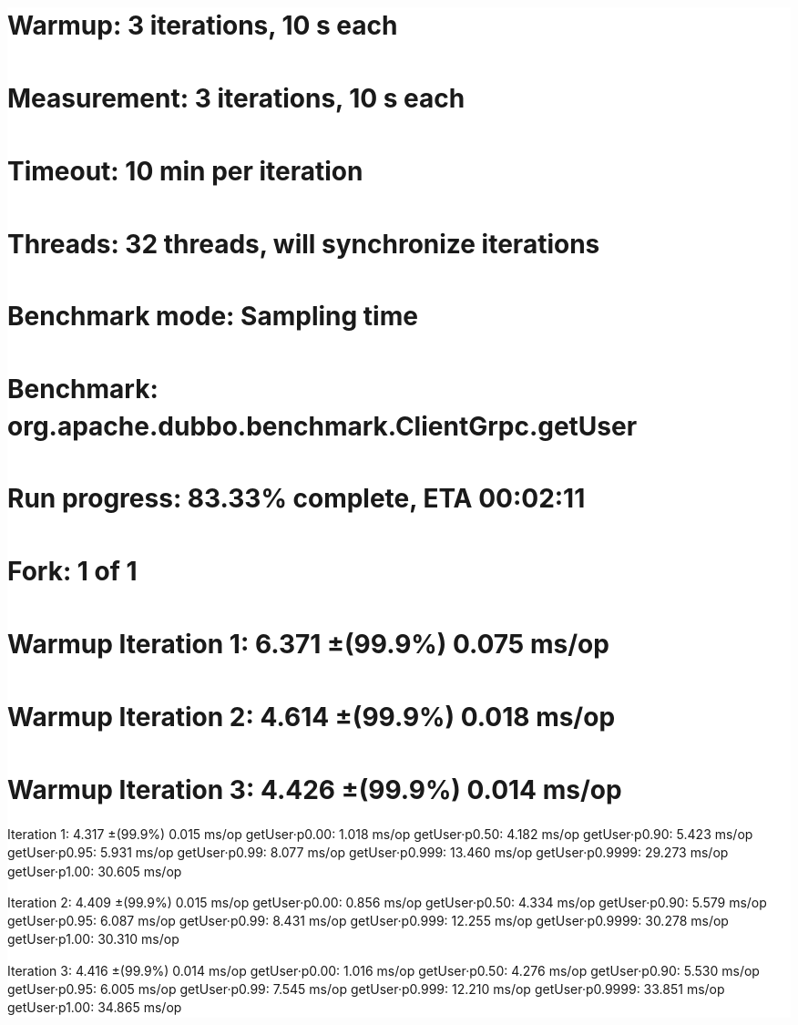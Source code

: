 # Warmup: 3 iterations, 10 s each
# Measurement: 3 iterations, 10 s each
# Timeout: 10 min per iteration
# Threads: 32 threads, will synchronize iterations
# Benchmark mode: Sampling time
# Benchmark: org.apache.dubbo.benchmark.ClientGrpc.getUser

# Run progress: 83.33% complete, ETA 00:02:11
# Fork: 1 of 1
# Warmup Iteration   1: 6.371 ±(99.9%) 0.075 ms/op
# Warmup Iteration   2: 4.614 ±(99.9%) 0.018 ms/op
# Warmup Iteration   3: 4.426 ±(99.9%) 0.014 ms/op
Iteration   1: 4.317 ±(99.9%) 0.015 ms/op
                 getUser·p0.00:   1.018 ms/op
                 getUser·p0.50:   4.182 ms/op
                 getUser·p0.90:   5.423 ms/op
                 getUser·p0.95:   5.931 ms/op
                 getUser·p0.99:   8.077 ms/op
                 getUser·p0.999:  13.460 ms/op
                 getUser·p0.9999: 29.273 ms/op
                 getUser·p1.00:   30.605 ms/op

Iteration   2: 4.409 ±(99.9%) 0.015 ms/op
                 getUser·p0.00:   0.856 ms/op
                 getUser·p0.50:   4.334 ms/op
                 getUser·p0.90:   5.579 ms/op
                 getUser·p0.95:   6.087 ms/op
                 getUser·p0.99:   8.431 ms/op
                 getUser·p0.999:  12.255 ms/op
                 getUser·p0.9999: 30.278 ms/op
                 getUser·p1.00:   30.310 ms/op

Iteration   3: 4.416 ±(99.9%) 0.014 ms/op
                 getUser·p0.00:   1.016 ms/op
                 getUser·p0.50:   4.276 ms/op
                 getUser·p0.90:   5.530 ms/op
                 getUser·p0.95:   6.005 ms/op
                 getUser·p0.99:   7.545 ms/op
                 getUser·p0.999:  12.210 ms/op
                 getUser·p0.9999: 33.851 ms/op
                 getUser·p1.00:   34.865 ms/op
